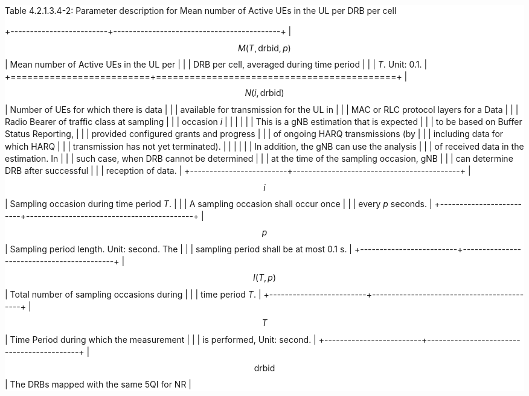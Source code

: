 Table 4.2.1.3.4-2: Parameter description for Mean number of Active UEs
in the UL per DRB per cell

+-------------------------+-------------------------------------------+
| $$M(T,\text{drbid},p)$$ | Mean number of Active UEs in the UL per   |
|                         | DRB per cell, averaged during time period |
|                         | $T$. Unit: 0.1.                           |
+=========================+===========================================+
| $$N(i,\text{drbid})$$   | Number of UEs for which there is data     |
|                         | available for transmission for the UL in  |
|                         | MAC or RLC protocol layers for a Data     |
|                         | Radio Bearer of traffic class at sampling |
|                         | occasion $i$                              |
|                         |                                           |
|                         | This is a gNB estimation that is expected |
|                         | to be based on Buffer Status Reporting,   |
|                         | provided configured grants and progress   |
|                         | of ongoing HARQ transmissions (by         |
|                         | including data for which HARQ             |
|                         | transmission has not yet terminated).     |
|                         |                                           |
|                         | In addition, the gNB can use the analysis |
|                         | of received data in the estimation. In    |
|                         | such case, when DRB cannot be determined  |
|                         | at the time of the sampling occasion, gNB |
|                         | can determine DRB after successful        |
|                         | reception of data.                        |
+-------------------------+-------------------------------------------+
| $$i$$                   | Sampling occasion during time period $T$. |
|                         | A sampling occasion shall occur once      |
|                         | every $p$ seconds.                        |
+-------------------------+-------------------------------------------+
| $$p$$                   | Sampling period length. Unit: second. The |
|                         | sampling period shall be at most 0.1 s.   |
+-------------------------+-------------------------------------------+
| $$I(T,p)$$              | Total number of sampling occasions during |
|                         | time period $T$.                          |
+-------------------------+-------------------------------------------+
| $$T$$                   | Time Period during which the measurement  |
|                         | is performed, Unit: second.               |
+-------------------------+-------------------------------------------+
| $$\text{drbid}$$        | The DRBs mapped with the same 5QI for NR  |